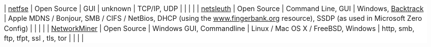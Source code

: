 | [netfse](netfse.md)             | Open Source  | GUI                                                                     | unknown                                                                                                                                                                                                                                                                                                                                                                                                                                                                                                                                                                                                                                                                                                                                                                                                                                                             | TCP/IP, UDP                                                                                                                                                                                                                                                                                                                                                                                                                                                                                                                                                                                                                                                                                                               |         |     |     |
| [netsleuth](netsleuth.md)       | Open Source  | Command Line, GUI                                                       | Windows, [Backtrack](backtrack.md)                                                                                                                                                                                                                                                                                                                                                                                                                                                                                                                                                                                                                                                                                                                                                                                                                          | Apple MDNS / Bonjour, SMB / CIFS / NetBios, DHCP (using the www.fingerbank.org resource), SSDP (as used in Microsoft Zero Config)                                                                                                                                                                                                                                                                                                                                                                                                                                                                                                                                                                                         |         |     |     |
| [NetworkMiner](networkminer.md) | Open Source  | Windows GUI, Commandline                                                | Linux / Mac OS X / FreeBSD, Windows                                                                                                                                                                                                                                                                                                                                                                                                                                                                                                                                                                                                                                                                                                                                                                                                                                 | http, smb, ftp, tfpt, ssl , tls, tor                                                                                                                                                                                                                                                                                                                                                                                                                                                                                                                                                                                                                                                                                      |         |     |     |